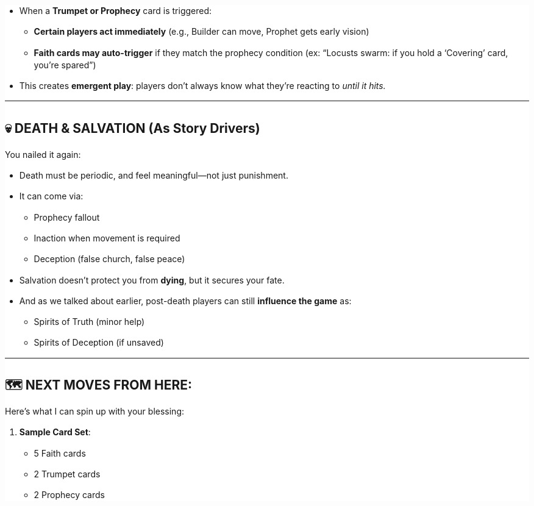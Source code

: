 - When a **Trumpet or Prophecy** card is triggered:   
       
   
    - **Certain players act immediately** (e.g., Builder can move, Prophet gets early vision)   
           
   
    - **Faith cards may auto-trigger** if they match the prophecy condition (ex: “Locusts swarm: if you hold a ‘Covering’ card, you’re spared”)   
           
   
- This creates **emergent play**: players don’t always know what they’re reacting to _until it hits._   
       
   
   
---   
   
## 💀 DEATH & SALVATION (As Story Drivers)   
   
You nailed it again:   
   
   
- Death must be periodic, and feel meaningful—not just punishment.   
       
   
- It can come via:   
       
   
    - Prophecy fallout   
           
   
    - Inaction when movement is required   
           
   
    - Deception (false church, false peace)   
           
   
- Salvation doesn’t protect you from **dying**, but it secures your fate.   
       
   
- And as we talked about earlier, post-death players can still **influence the game** as:   
       
   
    - Spirits of Truth (minor help)   
           
   
    - Spirits of Deception (if unsaved)   
           
   
   
---   
   
## 🗺️ NEXT MOVES FROM HERE:   
   
Here’s what I can spin up with your blessing:   
   
1. **Sample Card Set**:   
       
   
    - 5 Faith cards   
           
   
    - 2 Trumpet cards   
           
   
    - 2 Prophecy cards   
           